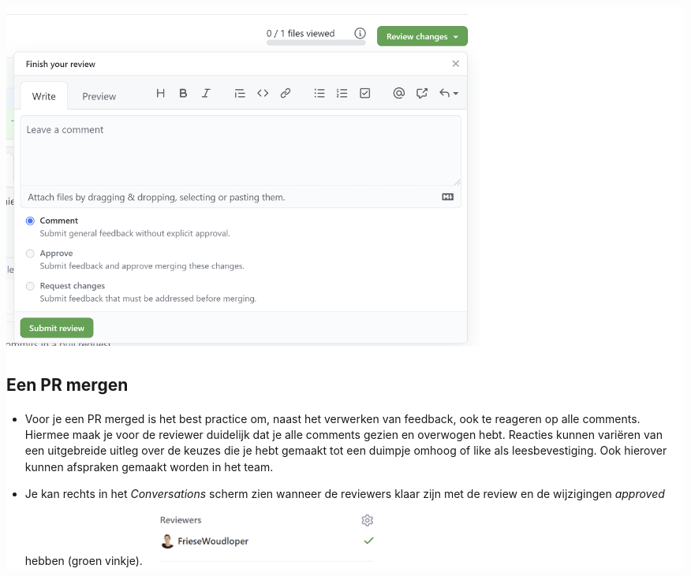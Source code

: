   <img alt="Finish review" src="images/github-PR-finalize-review.png" width="600" />



## Een PR mergen

- Voor je een PR merged is het best practice om, naast het verwerken van feedback, ook te reageren op alle comments.
  Hiermee maak je voor de reviewer duidelijk dat je alle comments gezien en overwogen hebt. Reacties kunnen variëren
  van een uitgebreide uitleg over de keuzes die je hebt gemaakt tot een duimpje omhoog of like als leesbevestiging.
  Ook hierover kunnen afspraken gemaakt worden in het team.

- Je kan rechts in het *Conversations* scherm zien wanneer de reviewers klaar zijn met de review en de wijzigingen 
  *approved* hebben (groen vinkje). 
  <img alt="Approved" src="images/github-PR-approved.png" width="300" />
